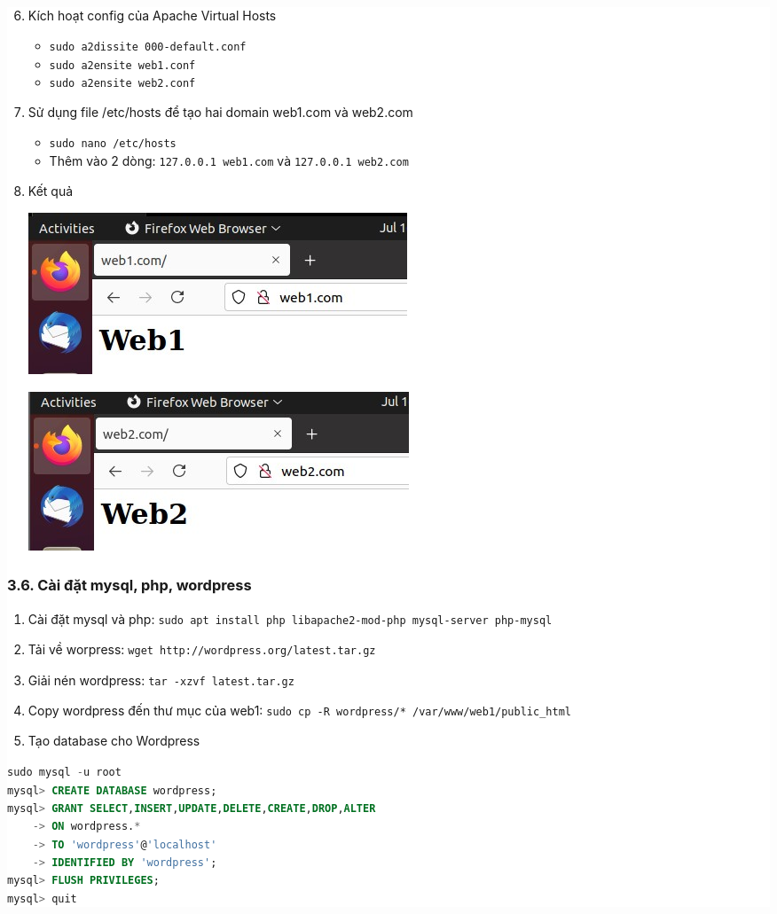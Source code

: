 6. Kích hoạt config của Apache Virtual Hosts
   - `sudo a2dissite 000-default.conf` 
   - `sudo a2ensite web1.conf`
   - `sudo a2ensite web2.conf`

7. Sử dụng file /etc/hosts để tạo hai domain web1.com và web2.com

   - `sudo nano /etc/hosts`
   - Thêm vào 2 dòng: `127.0.0.1 web1.com` và `127.0.0.1 web2.com`

8. Kết quả

   ![](img/5.jpg)

   ![](img/6.jpg)

### 3.6. Cài đặt mysql, php, wordpress

1. Cài đặt mysql và php: `sudo apt install php libapache2-mod-php mysql-server php-mysql`

2. Tải về worpress: `wget http://wordpress.org/latest.tar.gz`

3. Giải nén wordpress: `tar -xzvf latest.tar.gz`

4. Copy wordpress đến thư mục của web1: `sudo cp -R wordpress/* /var/www/web1/public_html`

5. Tạo database cho Wordpress

```sql
sudo mysql -u root
mysql> CREATE DATABASE wordpress;
mysql> GRANT SELECT,INSERT,UPDATE,DELETE,CREATE,DROP,ALTER
	-> ON wordpress.*
	-> TO 'wordpress'@'localhost'
	-> IDENTIFIED BY 'wordpress';
mysql> FLUSH PRIVILEGES;
mysql> quit
```
